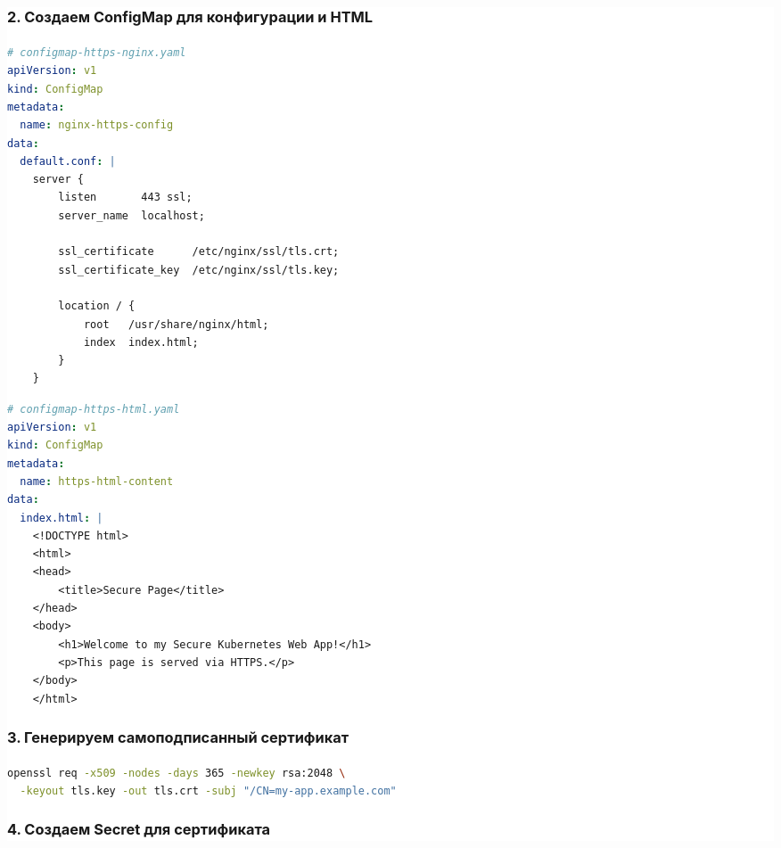 ### 2. Создаем ConfigMap для конфигурации и HTML

```yaml
# configmap-https-nginx.yaml
apiVersion: v1
kind: ConfigMap
metadata:
  name: nginx-https-config
data:
  default.conf: |
    server {
        listen       443 ssl;
        server_name  localhost;

        ssl_certificate      /etc/nginx/ssl/tls.crt;
        ssl_certificate_key  /etc/nginx/ssl/tls.key;

        location / {
            root   /usr/share/nginx/html;
            index  index.html;
        }
    }
```

```yaml
# configmap-https-html.yaml
apiVersion: v1
kind: ConfigMap
metadata:
  name: https-html-content
data:
  index.html: |
    <!DOCTYPE html>
    <html>
    <head>
        <title>Secure Page</title>
    </head>
    <body>
        <h1>Welcome to my Secure Kubernetes Web App!</h1>
        <p>This page is served via HTTPS.</p>
    </body>
    </html>
```

### 3. Генерируем самоподписанный сертификат

```bash
openssl req -x509 -nodes -days 365 -newkey rsa:2048 \
  -keyout tls.key -out tls.crt -subj "/CN=my-app.example.com"
```

### 4. Создаем Secret для сертификата

